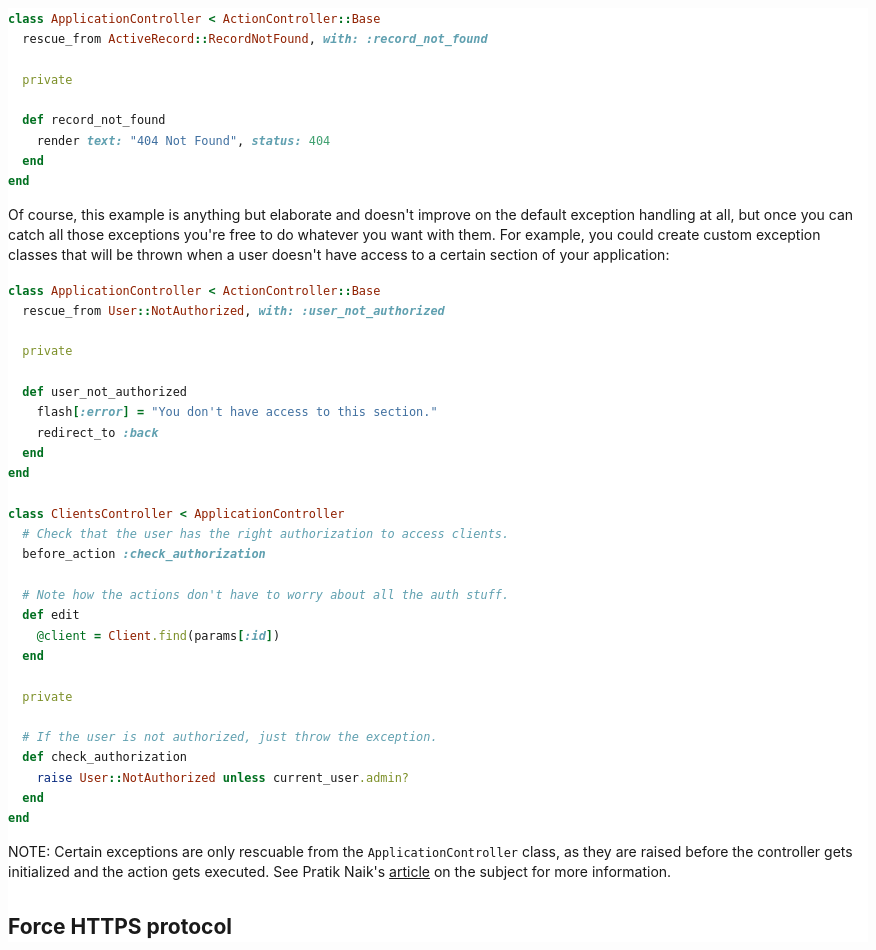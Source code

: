 ```ruby
class ApplicationController < ActionController::Base
  rescue_from ActiveRecord::RecordNotFound, with: :record_not_found

  private

  def record_not_found
    render text: "404 Not Found", status: 404
  end
end
```

Of course, this example is anything but elaborate and doesn't improve on the default exception handling at all, but once you can catch all those exceptions you're free to do whatever you want with them. For example, you could create custom exception classes that will be thrown when a user doesn't have access to a certain section of your application:

```ruby
class ApplicationController < ActionController::Base
  rescue_from User::NotAuthorized, with: :user_not_authorized

  private

  def user_not_authorized
    flash[:error] = "You don't have access to this section."
    redirect_to :back
  end
end

class ClientsController < ApplicationController
  # Check that the user has the right authorization to access clients.
  before_action :check_authorization

  # Note how the actions don't have to worry about all the auth stuff.
  def edit
    @client = Client.find(params[:id])
  end

  private

  # If the user is not authorized, just throw the exception.
  def check_authorization
    raise User::NotAuthorized unless current_user.admin?
  end
end
```

NOTE: Certain exceptions are only rescuable from the `ApplicationController` class, as they are raised before the controller gets initialized and the action gets executed. See Pratik Naik's [article](http://m.onkey.org/2008/7/20/rescue-from-dispatching) on the subject for more information.

Force HTTPS protocol
--------------------
